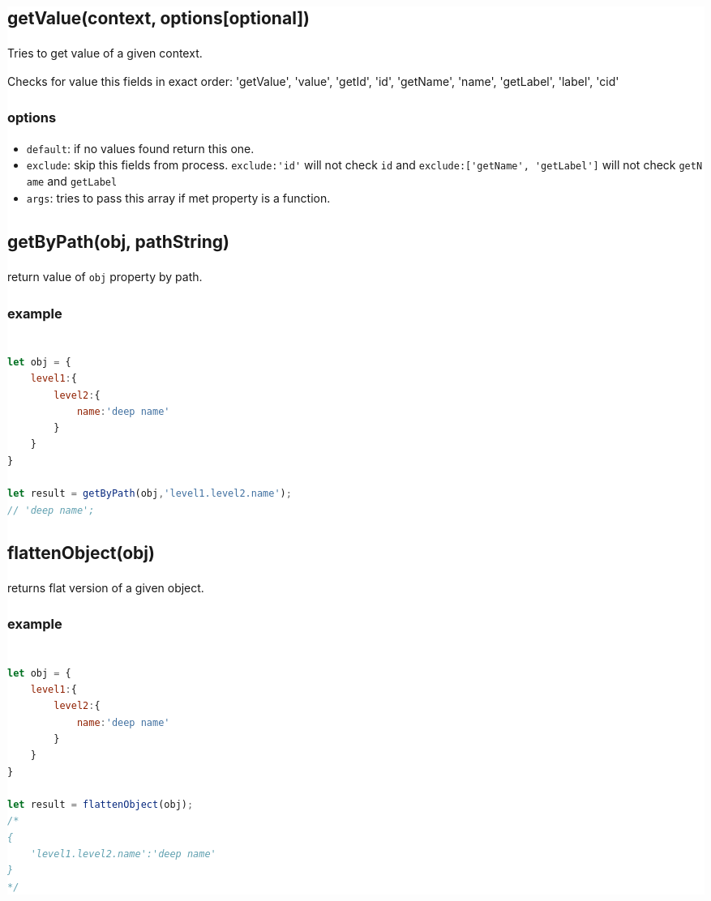 ## getValue(context, options[optional])
Tries to get value of a given context. 

Checks for value this fields in exact order: 'getValue', 'value', 'getId', 'id', 'getName', 'name', 'getLabel', 'label', 'cid'

### options

* `default`: if no values found return this one.
* `exclude`: skip this fields from process. `exclude:'id'` will not check `id` and `exclude:['getName', 'getLabel']` will not check `getName` and `getLabel`
* `args`: tries to pass this array if met property is a function.

## getByPath(obj, pathString)
return value of `obj` property by path.


### example
```js

let obj = {
	level1:{
		level2:{
			name:'deep name'
		}
	}
}

let result = getByPath(obj,'level1.level2.name');
// 'deep name';


```


## flattenObject(obj)
returns flat version of a given object.


### example
```js

let obj = {
	level1:{
		level2:{
			name:'deep name'
		}
	}
}

let result = flattenObject(obj);
/*
{
	'level1.level2.name':'deep name'
}
*/


```
